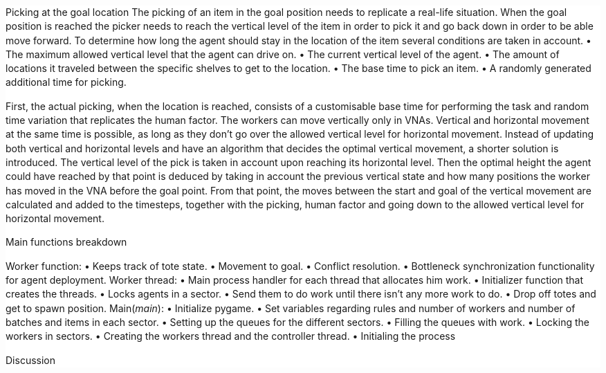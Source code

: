 
Picking at the goal location
The picking of an item in the goal position needs to replicate a real-life situation. When the goal position is reached the picker needs to reach the vertical level of the item in order to pick it and go back down in order to be able move forward. To determine how long the agent should stay in the location of the item several conditions are taken in account. 
•	The maximum allowed vertical level that the agent can drive on.
•	The current vertical level of the agent.
•	The amount of locations it traveled between the specific shelves to get to the location.
•	The base time to pick an item.
•	A randomly generated additional time for picking.
	
First, the actual picking, when the location is reached, consists of a customisable base time for performing the task and random time variation that replicates the human factor. The workers can move vertically only in VNAs. Vertical and horizontal movement at the same time is possible, as long as they don’t go over the allowed vertical level for horizontal movement. Instead of updating both vertical and horizontal levels and have an algorithm that decides the optimal vertical movement, a shorter solution is introduced. The vertical level of the pick is taken in account upon reaching its horizontal level. Then the optimal height the agent could have reached by that point is deduced by taking in account the previous vertical state and how many positions the worker has moved in the VNA before the goal point. From that point, the moves between the start and goal of the vertical movement are calculated and added to the timesteps, together with the picking, human factor and going down to the allowed vertical level for horizontal movement.

Main functions breakdown

Worker function:
•	Keeps track of tote state.
•	Movement to goal.
•	Conflict resolution.
•	Bottleneck synchronization functionality for agent deployment.
Worker thread:
•	Main process handler for each thread that allocates him work.
•	Initializer function that creates the threads.
•	Locks agents in a sector.
•	Send them to do work until there isn’t any more work to do.
•	Drop off totes and get to spawn position.
Main(_main_):
•	Initialize pygame.
•	Set variables regarding rules and number of workers and number of batches and items in each sector.
•	Setting up the queues for the different sectors.
•	Filling the queues with work.
•	Locking the workers in sectors.
•	Creating the workers thread and the controller thread.
•	Initialing the process


Discussion